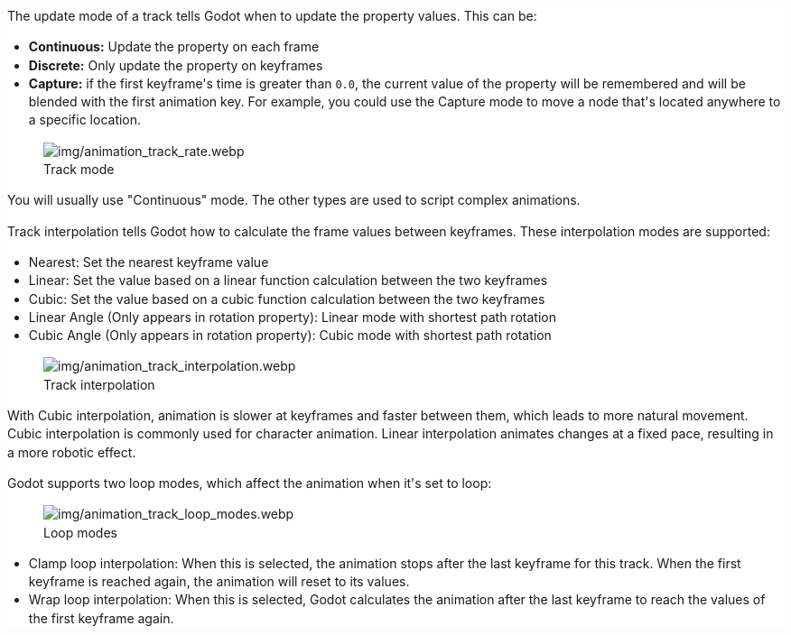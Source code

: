 The update mode of a track tells Godot when to update the property
values. This can be:

-   **Continuous:** Update the property on each frame
-   **Discrete:** Only update the property on keyframes
-   **Capture:** if the first keyframe's time is greater than `0.0`, the
    current value of the property will be remembered and will be blended
    with the first animation key. For example, you could use the Capture
    mode to move a node that's located anywhere to a specific location.

<figure>
<img src="img/animation_track_rate.webp"
alt="img/animation_track_rate.webp" />
<figcaption>Track mode</figcaption>
</figure>

You will usually use "Continuous" mode. The other types are used to
script complex animations.

Track interpolation tells Godot how to calculate the frame values
between keyframes. These interpolation modes are supported:

-   Nearest: Set the nearest keyframe value
-   Linear: Set the value based on a linear function calculation between
    the two keyframes
-   Cubic: Set the value based on a cubic function calculation between
    the two keyframes
-   Linear Angle (Only appears in rotation property): Linear mode with
    shortest path rotation
-   Cubic Angle (Only appears in rotation property): Cubic mode with
    shortest path rotation

<figure>
<img src="img/animation_track_interpolation.webp"
alt="img/animation_track_interpolation.webp" />
<figcaption>Track interpolation</figcaption>
</figure>

With Cubic interpolation, animation is slower at keyframes and faster
between them, which leads to more natural movement. Cubic interpolation
is commonly used for character animation. Linear interpolation animates
changes at a fixed pace, resulting in a more robotic effect.

Godot supports two loop modes, which affect the animation when it's set
to loop:

<figure>
<img src="img/animation_track_loop_modes.webp"
alt="img/animation_track_loop_modes.webp" />
<figcaption>Loop modes</figcaption>
</figure>

-   Clamp loop interpolation: When this is selected, the animation stops
    after the last keyframe for this track. When the first keyframe is
    reached again, the animation will reset to its values.
-   Wrap loop interpolation: When this is selected, Godot calculates the
    animation after the last keyframe to reach the values of the first
    keyframe again.
